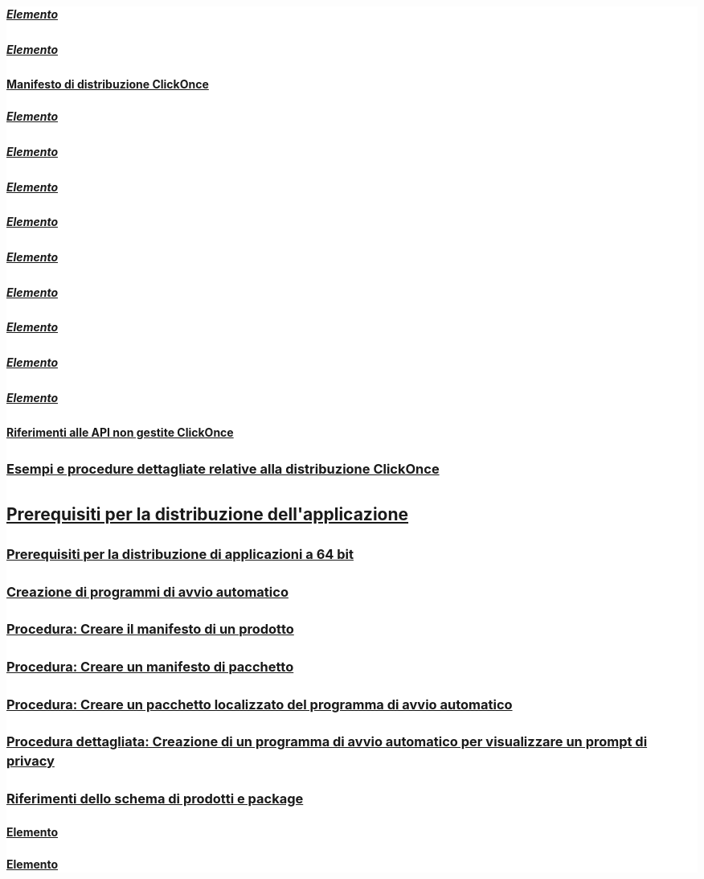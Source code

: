 ##### [<file> Elemento](file-element-clickonce-application.md)
##### [<fileAssociation> Elemento](fileassociation-element-clickonce-application.md)
#### [Manifesto di distribuzione ClickOnce](clickonce-deployment-manifest.md)
##### [<assembly> Elemento](assembly-element-clickonce-deployment.md)
##### [<assemblyIdentity> Elemento](assemblyidentity-element-clickonce-deployment.md)
##### [<description> Elemento](description-element-clickonce-deployment.md)
##### [<deployment> Elemento](deployment-element-clickonce-deployment.md)
##### [<compatibleFrameworks> Elemento](compatibleframeworks-element-clickonce-deployment.md)
##### [<dependency> Elemento](dependency-element-clickonce-deployment.md)
##### [<publisherIdentity> Elemento](publisheridentity-element-clickonce-deployment.md)
##### [<Signature> Elemento](signature-element-clickonce-deployment.md)
##### [<customErrorReporting> Elemento](customerrorreporting-element-clickonce-deployment.md)
#### [Riferimenti alle API non gestite ClickOnce](clickonce-unmanaged-api-reference.md)
### [Esempi e procedure dettagliate relative alla distribuzione ClickOnce](clickonce-deployment-samples-and-walkthroughs.md)
## [Prerequisiti per la distribuzione dell'applicazione](application-deployment-prerequisites.md)
### [Prerequisiti per la distribuzione di applicazioni a 64 bit](deploying-prerequisites-for-64-bit-applications.md)
### [Creazione di programmi di avvio automatico](creating-bootstrapper-packages.md)
### [Procedura: Creare il manifesto di un prodotto](how-to-create-a-product-manifest.md)
### [Procedura: Creare un manifesto di pacchetto](how-to-create-a-package-manifest.md)
### [Procedura: Creare un pacchetto localizzato del programma di avvio automatico](how-to-create-a-localized-bootstrapper-package.md)
### [Procedura dettagliata: Creazione di un programma di avvio automatico per visualizzare un prompt di privacy](walkthrough-creating-a-custom-bootstrapper-to-show-a-privacy-prompt.md)
### [Riferimenti dello schema di prodotti e package](product-and-package-schema-reference.md)
#### [<Product> Elemento](product-element-bootstrapper.md)
#### [<Package> Elemento](package-element-bootstrapper.md)